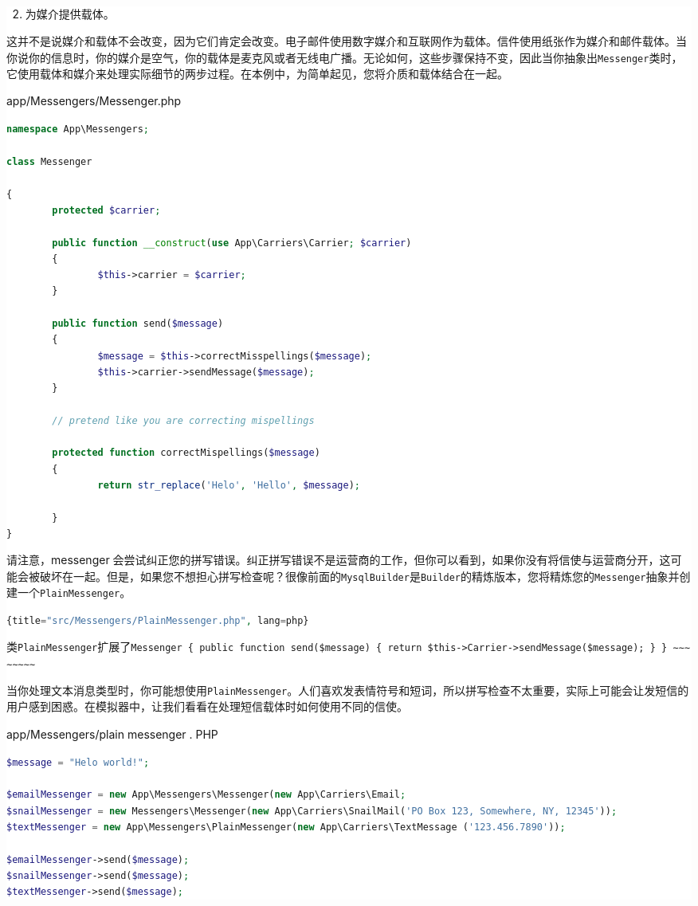 2.  为媒介提供载体。

这并不是说媒介和载体不会改变，因为它们肯定会改变。电子邮件使用数字媒介和互联网作为载体。信件使用纸张作为媒介和邮件载体。当你说你的信息时，你的媒介是空气，你的载体是麦克风或者无线电广播。无论如何，这些步骤保持不变，因此当你抽象出`Messenger`类时，它使用载体和媒介来处理实际细节的两步过程。在本例中，为简单起见，您将介质和载体结合在一起。

app/Messengers/Messenger.php

```php
namespace App\Messengers;

class Messenger

{
        protected $carrier;

        public function __construct(use App\Carriers\Carrier; $carrier)
        {
                $this->carrier = $carrier;
        }

        public function send($message)
        {
                $message = $this->correctMisspellings($message);
                $this->carrier->sendMessage($message);
        }

        // pretend like you are correcting mispellings

        protected function correctMispellings($message)
        {
                return str_replace('Helo', 'Hello', $message);

        }
}

```

请注意，messenger 会尝试纠正您的拼写错误。纠正拼写错误不是运营商的工作，但你可以看到，如果你没有将信使与运营商分开，这可能会被破坏在一起。但是，如果您不想担心拼写检查呢？很像前面的`MysqlBuilder`是`Builder`的精炼版本，您将精炼您的`Messenger`抽象并创建一个`PlainMessenger`。

```php
{title="src/Messengers/PlainMessenger.php", lang=php}

```

类`PlainMessenger`扩展了`Messenger { public function send($message) { return $this->Carrier->sendMessage($message); } } ∼∼∼∼∼∼∼∼`

当你处理文本消息类型时，你可能想使用`PlainMessenger`。人们喜欢发表情符号和短词，所以拼写检查不太重要，实际上可能会让发短信的用户感到困惑。在模拟器中，让我们看看在处理短信载体时如何使用不同的信使。

app/Messengers/plain messenger . PHP

```php
$message = "Helo world!";

$emailMessenger = new App\Messengers\Messenger(new App\Carriers\Email;
$snailMessenger = new Messengers\Messenger(new App\Carriers\SnailMail('PO Box 123, Somewhere, NY, 12345'));
$textMessenger = new App\Messengers\PlainMessenger(new App\Carriers\TextMessage ('123.456.7890'));

$emailMessenger->send($message);
$snailMessenger->send($message);
$textMessenger->send($message);

```
